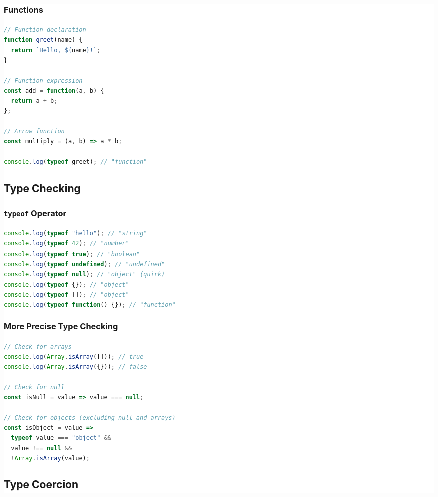 ### Functions
```javascript
// Function declaration
function greet(name) {
  return `Hello, ${name}!`;
}

// Function expression
const add = function(a, b) {
  return a + b;
};

// Arrow function
const multiply = (a, b) => a * b;

console.log(typeof greet); // "function"
```

## Type Checking

### `typeof` Operator
```javascript
console.log(typeof "hello"); // "string"
console.log(typeof 42); // "number"
console.log(typeof true); // "boolean"
console.log(typeof undefined); // "undefined"
console.log(typeof null); // "object" (quirk)
console.log(typeof {}); // "object"
console.log(typeof []); // "object"
console.log(typeof function() {}); // "function"
```

### More Precise Type Checking
```javascript
// Check for arrays
console.log(Array.isArray([])); // true
console.log(Array.isArray({})); // false

// Check for null
const isNull = value => value === null;

// Check for objects (excluding null and arrays)
const isObject = value => 
  typeof value === "object" && 
  value !== null && 
  !Array.isArray(value);
```

## Type Coercion
